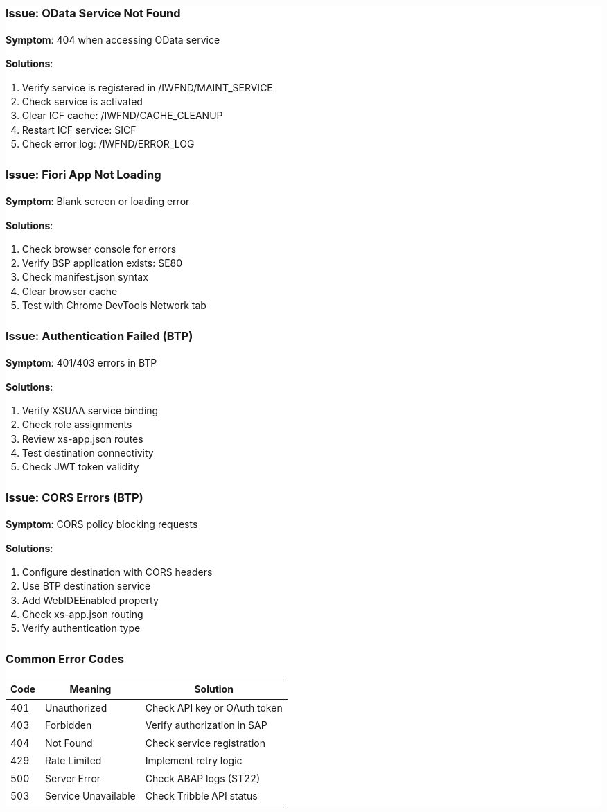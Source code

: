 ### Issue: OData Service Not Found

**Symptom**: 404 when accessing OData service

**Solutions**:
1. Verify service is registered in /IWFND/MAINT_SERVICE
2. Check service is activated
3. Clear ICF cache: /IWFND/CACHE_CLEANUP
4. Restart ICF service: SICF
5. Check error log: /IWFND/ERROR_LOG

### Issue: Fiori App Not Loading

**Symptom**: Blank screen or loading error

**Solutions**:
1. Check browser console for errors
2. Verify BSP application exists: SE80
3. Check manifest.json syntax
4. Clear browser cache
5. Test with Chrome DevTools Network tab

### Issue: Authentication Failed (BTP)

**Symptom**: 401/403 errors in BTP

**Solutions**:
1. Verify XSUAA service binding
2. Check role assignments
3. Review xs-app.json routes
4. Test destination connectivity
5. Check JWT token validity

### Issue: CORS Errors (BTP)

**Symptom**: CORS policy blocking requests

**Solutions**:
1. Configure destination with CORS headers
2. Use BTP destination service
3. Add WebIDEEnabled property
4. Check xs-app.json routing
5. Verify authentication type

### Common Error Codes

| Code | Meaning | Solution |
|------|---------|----------|
| 401 | Unauthorized | Check API key or OAuth token |
| 403 | Forbidden | Verify authorization in SAP |
| 404 | Not Found | Check service registration |
| 429 | Rate Limited | Implement retry logic |
| 500 | Server Error | Check ABAP logs (ST22) |
| 503 | Service Unavailable | Check Tribble API status |
